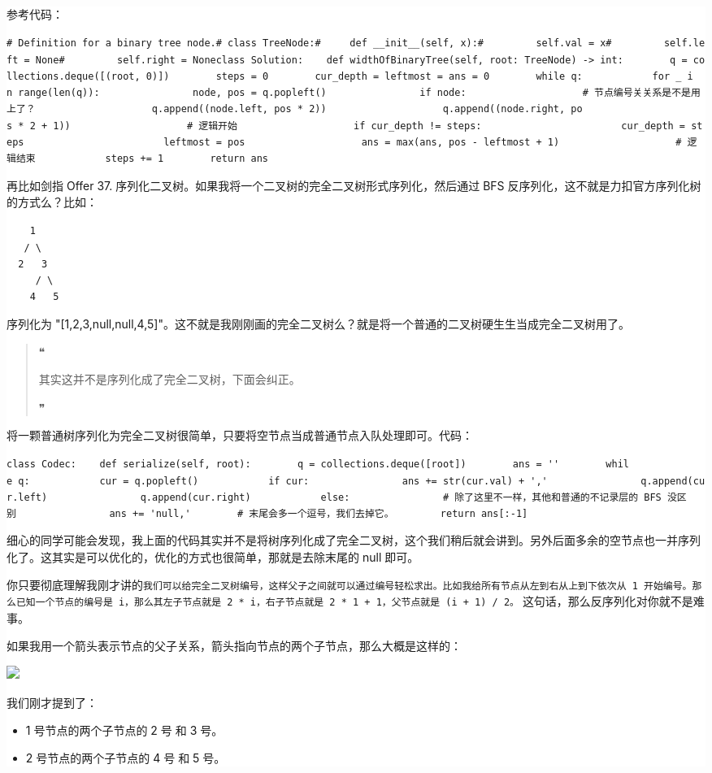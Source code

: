 
参考代码：

```
# Definition for a binary tree node.# class TreeNode:#     def __init__(self, x):#         self.val = x#         self.left = None#         self.right = Noneclass Solution:    def widthOfBinaryTree(self, root: TreeNode) -> int:        q = collections.deque([(root, 0)])        steps = 0        cur_depth = leftmost = ans = 0        while q:            for _ in range(len(q)):                node, pos = q.popleft()                if node:                    # 节点编号关关系是不是用上了？                    q.append((node.left, pos * 2))                    q.append((node.right, pos * 2 + 1))                    # 逻辑开始                    if cur_depth != steps:                        cur_depth = steps                        leftmost = pos                    ans = max(ans, pos - leftmost + 1)                    # 逻辑结束            steps += 1        return ans
```

再比如剑指 Offer 37. 序列化二叉树。如果我将一个二叉树的完全二叉树形式序列化，然后通过 BFS 反序列化，这不就是力扣官方序列化树的方式么？比如：

```
    1
   / \
  2   3
     / \
    4   5
```

序列化为 "[1,2,3,null,null,4,5]"。这不就是我刚刚画的完全二叉树么？就是将一个普通的二叉树硬生生当成完全二叉树用了。

> ❝
> 
> 其实这并不是序列化成了完全二叉树，下面会纠正。
> 
> ❞

将一颗普通树序列化为完全二叉树很简单，只要将空节点当成普通节点入队处理即可。代码：

```
class Codec:    def serialize(self, root):        q = collections.deque([root])        ans = ''        while q:            cur = q.popleft()            if cur:                ans += str(cur.val) + ','                q.append(cur.left)                q.append(cur.right)            else:                # 除了这里不一样，其他和普通的不记录层的 BFS 没区别                ans += 'null,'        # 末尾会多一个逗号，我们去掉它。        return ans[:-1]
```

细心的同学可能会发现，我上面的代码其实并不是将树序列化成了完全二叉树，这个我们稍后就会讲到。另外后面多余的空节点也一并序列化了。这其实是可以优化的，优化的方式也很简单，那就是去除末尾的 null 即可。

你只要彻底理解我刚才讲的`我们可以给完全二叉树编号，这样父子之间就可以通过编号轻松求出。比如我给所有节点从左到右从上到下依次从 1 开始编号。那么已知一个节点的编号是 i，那么其左子节点就是 2 * i，右子节点就是 2 * 1 + 1，父节点就是 (i + 1) / 2。` 这句话，那么反序列化对你就不是难事。

如果我用一个箭头表示节点的父子关系，箭头指向节点的两个子节点，那么大概是这样的：

![](https://mmbiz.qpic.cn/mmbiz_jpg/liaT5dytkaTfrDKKBt1SMHeJL6qDia4CLbxPpr0RG1Uvt0RYMibMPw3rl5rZ0oAvKe3suJx4BrIxOZiaXm9oiaYfCHw/640?wx_fmt=jpeg)

我们刚才提到了：

*   1 号节点的两个子节点的 2 号 和 3 号。
    
*   2 号节点的两个子节点的 4 号 和 5 号。
    